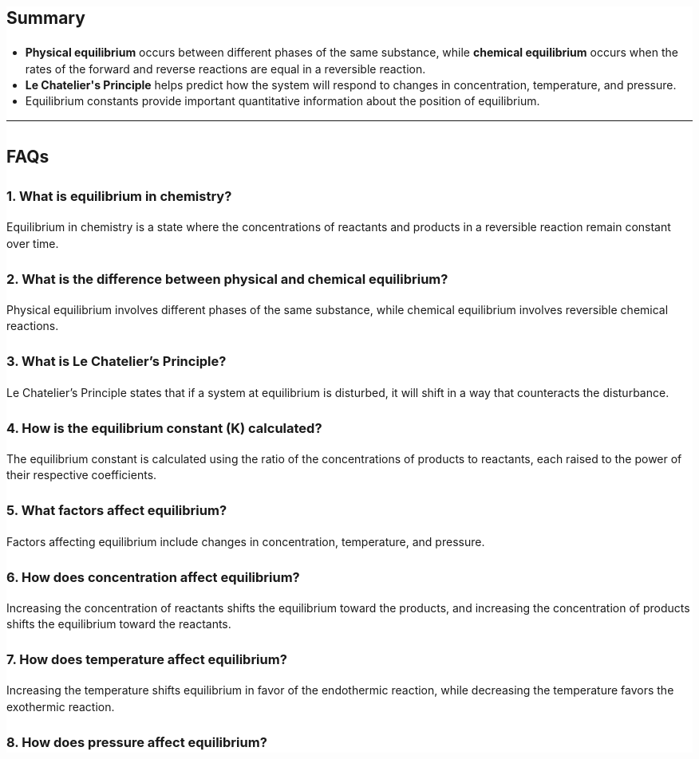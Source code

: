 
## Summary

- **Physical equilibrium** occurs between different phases of the same substance, while **chemical equilibrium** occurs when the rates of the forward and reverse reactions are equal in a reversible reaction.
- **Le Chatelier's Principle** helps predict how the system will respond to changes in concentration, temperature, and pressure.
- Equilibrium constants provide important quantitative information about the position of equilibrium.

---

## FAQs

### 1. What is equilibrium in chemistry?

Equilibrium in chemistry is a state where the concentrations of reactants and products in a reversible reaction remain constant over time.

### 2. What is the difference between physical and chemical equilibrium?

Physical equilibrium involves different phases of the same substance, while chemical equilibrium involves reversible chemical reactions.

### 3. What is Le Chatelier’s Principle?

Le Chatelier’s Principle states that if a system at equilibrium is disturbed, it will shift in a way that counteracts the disturbance.

### 4. How is the equilibrium constant (K) calculated?

The equilibrium constant is calculated using the ratio of the concentrations of products to reactants, each raised to the power of their respective coefficients.

### 5. What factors affect equilibrium?

Factors affecting equilibrium include changes in concentration, temperature, and pressure.

### 6. How does concentration affect equilibrium?

Increasing the concentration of reactants shifts the equilibrium toward the products, and increasing the concentration of products shifts the equilibrium toward the reactants.

### 7. How does temperature affect equilibrium?

Increasing the temperature shifts equilibrium in favor of the endothermic reaction, while decreasing the temperature favors the exothermic reaction.

### 8. How does pressure affect equilibrium?
